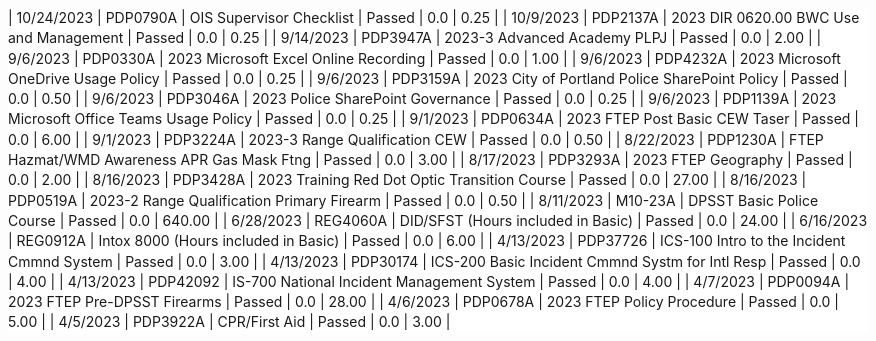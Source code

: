 | 10/24/2023 | PDP0790A | OIS Supervisor Checklist | Passed | 0.0 | 0.25 |
| 10/9/2023 | PDP2137A | 2023 DIR 0620.00 BWC Use and Management | Passed | 0.0 | 0.25 |
| 9/14/2023 | PDP3947A | 2023-3 Advanced Academy PLPJ | Passed | 0.0 | 2.00 |
| 9/6/2023 | PDP0330A | 2023 Microsoft Excel Online Recording | Passed | 0.0 | 1.00 |
| 9/6/2023 | PDP4232A | 2023 Microsoft OneDrive Usage Policy | Passed | 0.0 | 0.25 |
| 9/6/2023 | PDP3159A | 2023 City of Portland Police SharePoint Policy | Passed | 0.0 | 0.50 |
| 9/6/2023 | PDP3046A | 2023 Police SharePoint Governance | Passed | 0.0 | 0.25 |
| 9/6/2023 | PDP1139A | 2023 Microsoft Office Teams Usage Policy | Passed | 0.0 | 0.25 |
| 9/1/2023 | PDP0634A | 2023 FTEP Post Basic CEW Taser | Passed | 0.0 | 6.00 |
| 9/1/2023 | PDP3224A | 2023-3 Range Qualification CEW | Passed | 0.0 | 0.50 |
| 8/22/2023 | PDP1230A | FTEP Hazmat/WMD Awareness APR Gas Mask Ftng | Passed | 0.0 | 3.00 |
| 8/17/2023 | PDP3293A | 2023 FTEP Geography | Passed | 0.0 | 2.00 |
| 8/16/2023 | PDP3428A | 2023 Training Red Dot Optic Transition Course | Passed | 0.0 | 27.00 |
| 8/16/2023 | PDP0519A | 2023-2 Range Qualification Primary Firearm | Passed | 0.0 | 0.50 |
| 8/11/2023 | M10-23A | DPSST Basic Police Course | Passed | 0.0 | 640.00 |
| 6/28/2023 | REG4060A | DID/SFST (Hours included in Basic) | Passed | 0.0 | 24.00 |
| 6/16/2023 | REG0912A | Intox 8000 (Hours included in Basic) | Passed | 0.0 | 6.00 |
| 4/13/2023 | PDP37726 | ICS-100 Intro to the Incident Cmmnd System | Passed | 0.0 | 3.00 |
| 4/13/2023 | PDP30174 | ICS-200 Basic Incident Cmmnd Systm for Intl Resp | Passed | 0.0 | 4.00 |
| 4/13/2023 | PDP42092 | IS-700 National Incident Management System | Passed | 0.0 | 4.00 |
| 4/7/2023 | PDP0094A | 2023 FTEP Pre-DPSST Firearms | Passed | 0.0 | 28.00 |
| 4/6/2023 | PDP0678A | 2023 FTEP Policy  Procedure | Passed | 0.0 | 5.00 |
| 4/5/2023 | PDP3922A | CPR/First Aid | Passed | 0.0 | 3.00 |
